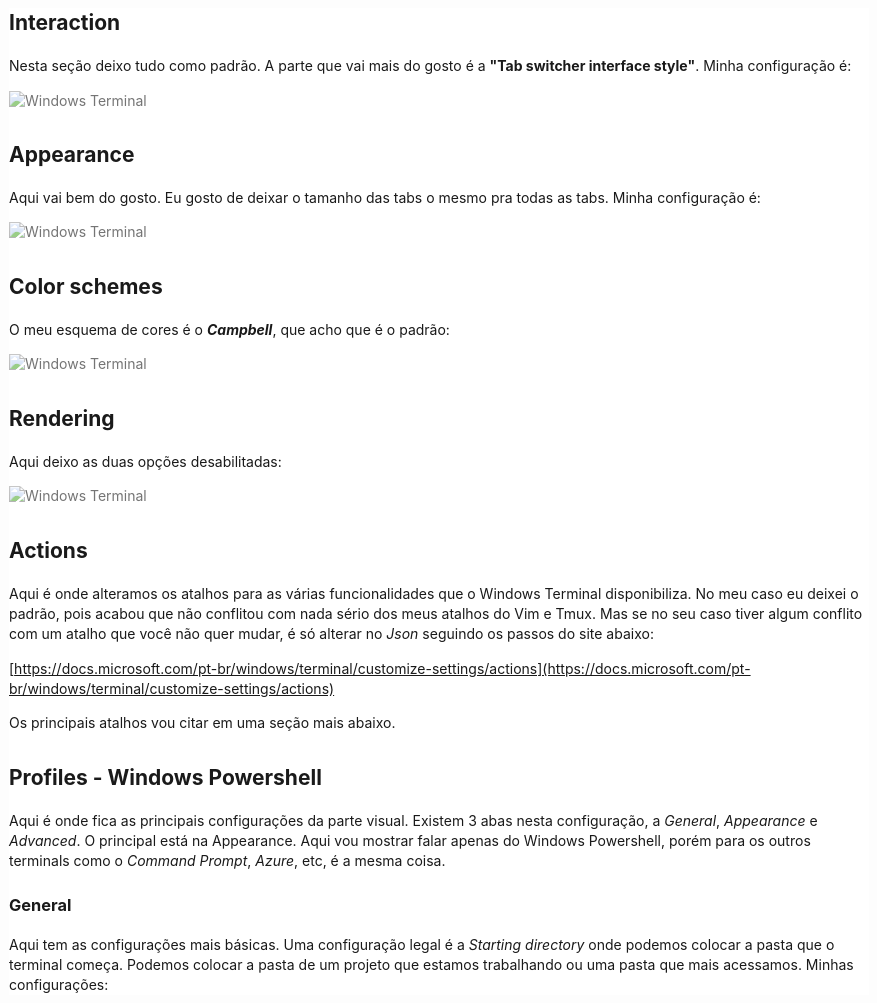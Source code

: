 ## Interaction

Nesta seção deixo tudo como padrão. A parte que vai mais do gosto é a **"Tab switcher interface style"**. Minha configuração é:

<img src="/pages_data/{{page.repository}}/wt3.jpg" style="opacity:0.6;" alt="Windows Terminal"/>

## Appearance

Aqui vai bem do gosto. Eu gosto de deixar o tamanho das tabs o mesmo pra todas as tabs. Minha configuração é:

<img src="/pages_data/{{page.repository}}/wt4.jpg" style="opacity:0.6;" alt="Windows Terminal"/>

## Color schemes

O meu esquema de cores é o ***Campbell***, que acho que é o padrão:

<img src="/pages_data/{{page.repository}}/wt5.jpg" style="opacity:0.6;" alt="Windows Terminal"/>

## Rendering

Aqui deixo as duas opções desabilitadas:

<img src="/pages_data/{{page.repository}}/wt6.jpg" style="opacity:0.6;" alt="Windows Terminal"/>

## Actions

Aqui é onde alteramos os atalhos para as várias funcionalidades que o Windows Terminal disponibiliza. No meu caso eu deixei o padrão, pois acabou que não conflitou com nada sério dos meus atalhos do Vim e Tmux. Mas se no seu caso tiver algum conflito com um atalho que você não quer mudar, é só alterar no *Json* seguindo os passos do site abaixo:

[https://docs.microsoft.com/pt-br/windows/terminal/customize-settings/actions](https://docs.microsoft.com/pt-br/windows/terminal/customize-settings/actions)

Os principais atalhos vou citar em uma seção mais abaixo.

## Profiles - Windows Powershell

Aqui é onde fica as principais configurações da parte visual. Existem 3 abas nesta configuração, a *General*, *Appearance* e *Advanced*. O principal está na Appearance. 
Aqui vou mostrar falar apenas do Windows Powershell, porém para os outros terminals como o *Command Prompt*, *Azure*, etc, é a mesma coisa.

### General

Aqui tem as configurações mais básicas. Uma configuração legal é a *Starting directory* onde podemos colocar a pasta que o terminal começa. Podemos colocar a pasta de um projeto que estamos trabalhando ou uma pasta que mais acessamos. Minhas configurações:
